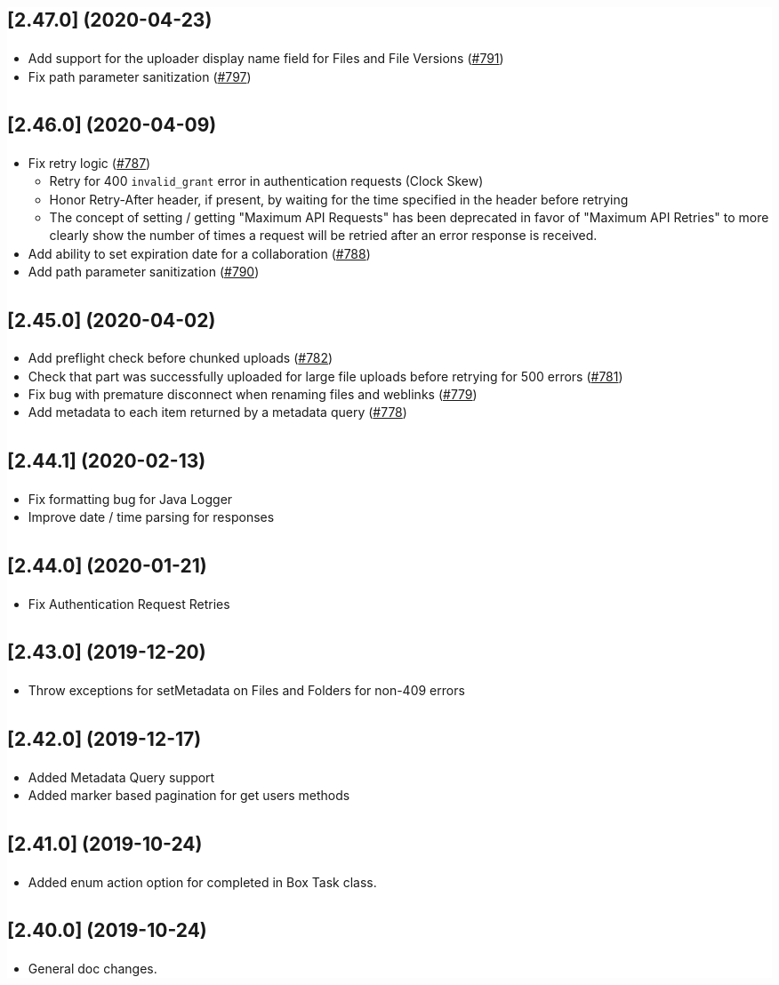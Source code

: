 ## [2.47.0]  (2020-04-23)
- Add support for the uploader display name field for Files and File Versions ([#791](https://github.com/box/box-java-sdk/pull/791))
- Fix path parameter sanitization ([#797](https://github.com/box/box-java-sdk/pull/797))

## [2.46.0]  (2020-04-09)
- Fix retry logic ([#787](https://github.com/box/box-java-sdk/pull/787))
  - Retry for 400 `invalid_grant` error in authentication requests (Clock Skew)
  - Honor Retry-After header, if present, by waiting for the time specified in the header before retrying
  - The concept of setting / getting "Maximum API Requests" has been deprecated in favor of "Maximum API Retries" to more clearly show the number of times a request will be retried after an error response is received.
- Add ability to set expiration date for a collaboration ([#788](https://github.com/box/box-java-sdk/pull/788))
- Add path parameter sanitization ([#790](https://github.com/box/box-java-sdk/pull/790))

## [2.45.0]  (2020-04-02)
- Add preflight check before chunked uploads ([#782](https://github.com/box/box-java-sdk/pull/782))
- Check that part was successfully uploaded for large file uploads before retrying for 500 errors ([#781](https://github.com/box/box-java-sdk/pull/781))
- Fix bug with premature disconnect when renaming files and weblinks ([#779](https://github.com/box/box-java-sdk/pull/779))
- Add metadata to each item returned by a metadata query ([#778](https://github.com/box/box-java-sdk/pull/778))

## [2.44.1]  (2020-02-13)
- Fix formatting bug for Java Logger
- Improve date / time parsing for responses

## [2.44.0]  (2020-01-21)
- Fix Authentication Request Retries

## [2.43.0]  (2019-12-20)
- Throw exceptions for setMetadata on Files and Folders for non-409 errors

## [2.42.0]  (2019-12-17)
- Added Metadata Query support
- Added marker based pagination for get users methods

## [2.41.0]  (2019-10-24)
- Added enum action option for completed in Box Task class.

## [2.40.0]  (2019-10-24)
- General doc changes. 
